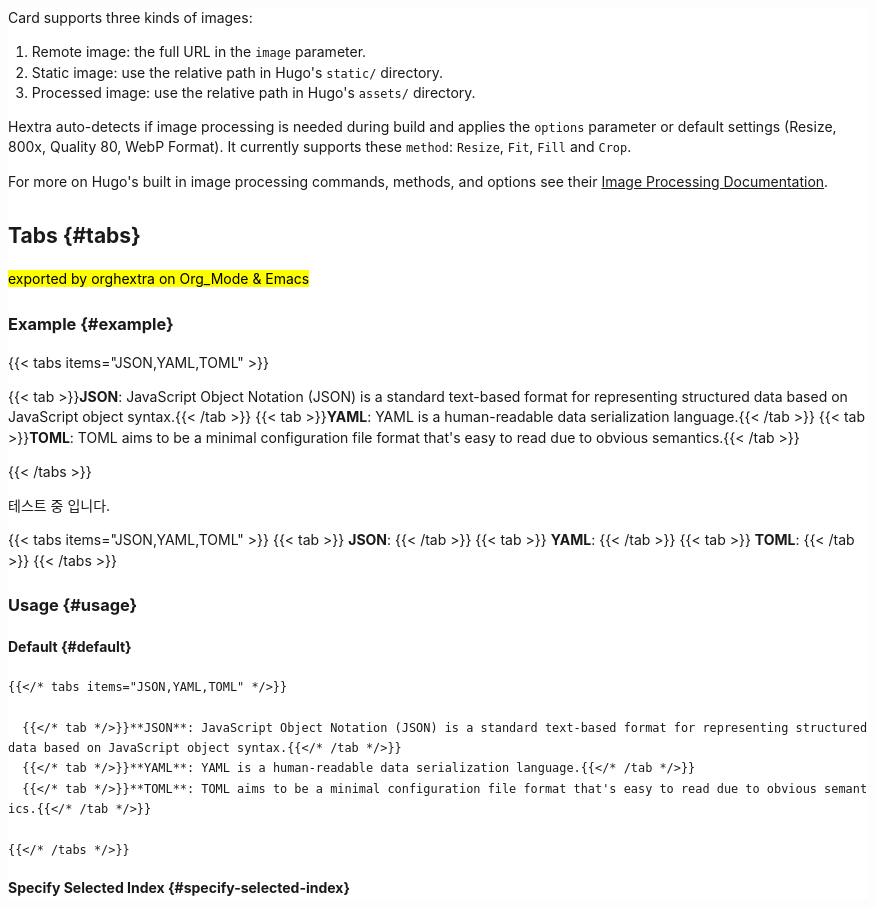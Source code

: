 Card supports three kinds of images:

1.  Remote image: the full URL in the `image` parameter.
2.  Static image: use the relative path in Hugo's `static/` directory.
3.  Processed image: use the relative path in Hugo's `assets/` directory.

Hextra auto-detects if image processing is needed during build and applies the `options` parameter or default settings (Resize, 800x, Quality 80, WebP Format). It currently supports these `method`: `Resize`, `Fit`, `Fill` and `Crop`.

For more on Hugo's built in image processing commands, methods, and options see their [Image Processing Documentation](https://gohugo.io/content-management/image-processing/).


## Tabs {#tabs}
<mark>exported by orghextra on Org_Mode &amp; Emacs</mark> 


### Example {#example}

{{< tabs items="JSON,YAML,TOML" >}}

{{< tab >}}**JSON**: JavaScript Object Notation (JSON) is a standard text-based format for representing structured data based on JavaScript object syntax.{{< /tab >}}
{{< tab >}}**YAML**: YAML is a human-readable data serialization language.{{< /tab >}}
{{< tab >}}**TOML**: TOML aims to be a minimal configuration file format that's easy to read due to obvious semantics.{{< /tab >}}

{{< /tabs >}}

테스트 중 입니다.

{{< tabs items="JSON,YAML,TOML" >}}
{{&lt; tab &gt;}} ****JSON****: {{&lt; /tab &gt;}} {{&lt; tab &gt;}} ****YAML****: {{&lt; /tab &gt;}} {{&lt; tab &gt;}} ****TOML****: {{&lt; /tab &gt;}}
{{< /tabs >}}


### Usage {#usage}


#### Default {#default}

```text
{{</* tabs items="JSON,YAML,TOML" */>}}

  {{</* tab */>}}**JSON**: JavaScript Object Notation (JSON) is a standard text-based format for representing structured data based on JavaScript object syntax.{{</* /tab */>}}
  {{</* tab */>}}**YAML**: YAML is a human-readable data serialization language.{{</* /tab */>}}
  {{</* tab */>}}**TOML**: TOML aims to be a minimal configuration file format that's easy to read due to obvious semantics.{{</* /tab */>}}

{{</* /tabs */>}}
```


#### Specify Selected Index {#specify-selected-index}
